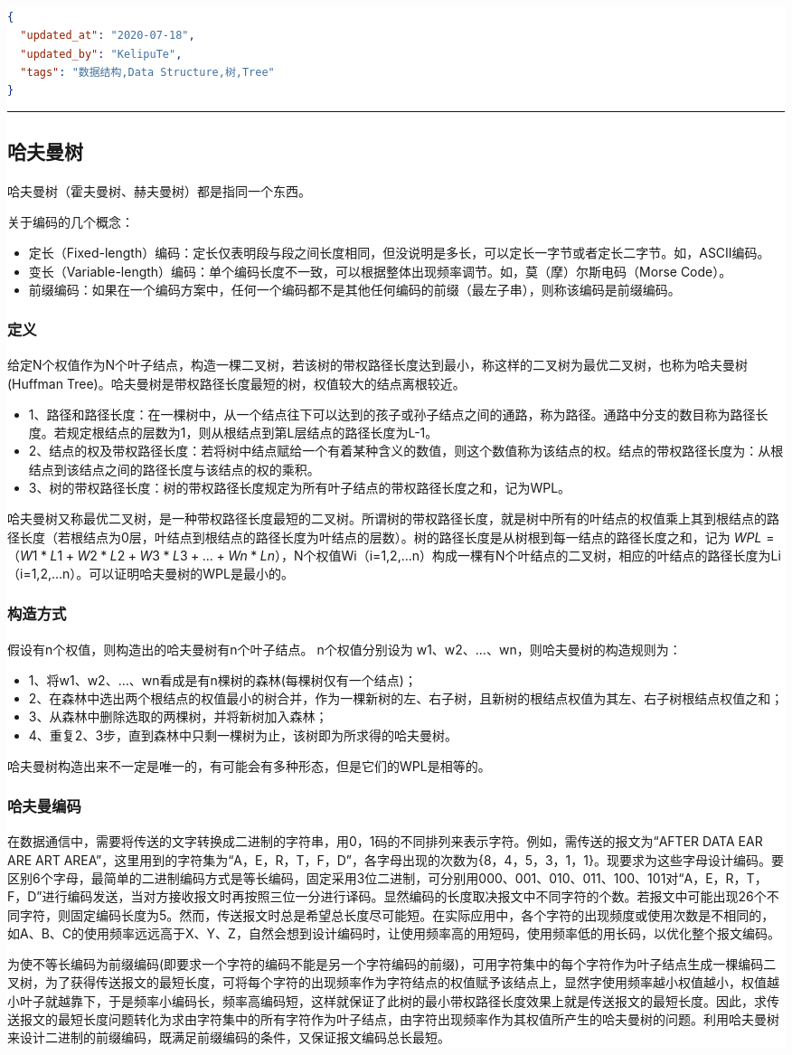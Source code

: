 ```json
{
  "updated_at": "2020-07-18",
  "updated_by": "KelipuTe",
  "tags": "数据结构,Data Structure,树,Tree"
}
```

---

## 哈夫曼树

哈夫曼树（霍夫曼树、赫夫曼树）都是指同一个东西。

关于编码的几个概念：

- 定长（Fixed-length）编码：定长仅表明段与段之间长度相同，但没说明是多长，可以定长一字节或者定长二字节。如，ASCII编码。
- 变长（Variable-length）编码：单个编码长度不一致，可以根据整体出现频率调节。如，莫（摩）尔斯电码（Morse Code）。
- 前缀编码：如果在一个编码方案中，任何一个编码都不是其他任何编码的前缀（最左子串），则称该编码是前缀编码。

### 定义

给定N个权值作为N个叶子结点，构造一棵二叉树，若该树的带权路径长度达到最小，称这样的二叉树为最优二叉树，也称为哈夫曼树(Huffman Tree)。哈夫曼树是带权路径长度最短的树，权值较大的结点离根较近。

- 1、路径和路径长度：在一棵树中，从一个结点往下可以达到的孩子或孙子结点之间的通路，称为路径。通路中分支的数目称为路径长度。若规定根结点的层数为1，则从根结点到第L层结点的路径长度为L-1。
- 2、结点的权及带权路径长度：若将树中结点赋给一个有着某种含义的数值，则这个数值称为该结点的权。结点的带权路径长度为：从根结点到该结点之间的路径长度与该结点的权的乘积。
- 3、树的带权路径长度：树的带权路径长度规定为所有叶子结点的带权路径长度之和，记为WPL。

哈夫曼树又称最优二叉树，是一种带权路径长度最短的二叉树。所谓树的带权路径长度，就是树中所有的叶结点的权值乘上其到根结点的路径长度（若根结点为0层，叶结点到根结点的路径长度为叶结点的层数）。树的路径长度是从树根到每一结点的路径长度之和，记为 $WPL=（W1*L1+W2*L2+W3*L3+...+Wn*Ln）$，N个权值Wi（i=1,2,...n）构成一棵有N个叶结点的二叉树，相应的叶结点的路径长度为Li（i=1,2,...n）。可以证明哈夫曼树的WPL是最小的。

### 构造方式

假设有n个权值，则构造出的哈夫曼树有n个叶子结点。 n个权值分别设为 w1、w2、…、wn，则哈夫曼树的构造规则为：

- 1、将w1、w2、…、wn看成是有n棵树的森林(每棵树仅有一个结点)；
- 2、在森林中选出两个根结点的权值最小的树合并，作为一棵新树的左、右子树，且新树的根结点权值为其左、右子树根结点权值之和；
- 3、从森林中删除选取的两棵树，并将新树加入森林；
- 4、重复2、3步，直到森林中只剩一棵树为止，该树即为所求得的哈夫曼树。

哈夫曼树构造出来不一定是唯一的，有可能会有多种形态，但是它们的WPL是相等的。

### 哈夫曼编码

在数据通信中，需要将传送的文字转换成二进制的字符串，用0，1码的不同排列来表示字符。例如，需传送的报文为“AFTER DATA EAR ARE  ART  AREA”，这里用到的字符集为“A，E，R，T，F，D”，各字母出现的次数为{8，4，5，3，1，1}。现要求为这些字母设计编码。要区别6个字母，最简单的二进制编码方式是等长编码，固定采用3位二进制，可分别用000、001、010、011、100、101对“A，E，R，T，F，D”进行编码发送，当对方接收报文时再按照三位一分进行译码。显然编码的长度取决报文中不同字符的个数。若报文中可能出现26个不同字符，则固定编码长度为5。然而，传送报文时总是希望总长度尽可能短。在实际应用中，各个字符的出现频度或使用次数是不相同的，如A、B、C的使用频率远远高于X、Y、Z，自然会想到设计编码时，让使用频率高的用短码，使用频率低的用长码，以优化整个报文编码。

为使不等长编码为前缀编码(即要求一个字符的编码不能是另一个字符编码的前缀)，可用字符集中的每个字符作为叶子结点生成一棵编码二叉树，为了获得传送报文的最短长度，可将每个字符的出现频率作为字符结点的权值赋予该结点上，显然字使用频率越小权值越小，权值越小叶子就越靠下，于是频率小编码长，频率高编码短，这样就保证了此树的最小带权路径长度效果上就是传送报文的最短长度。因此，求传送报文的最短长度问题转化为求由字符集中的所有字符作为叶子结点，由字符出现频率作为其权值所产生的哈夫曼树的问题。利用哈夫曼树来设计二进制的前缀编码，既满足前缀编码的条件，又保证报文编码总长最短。
